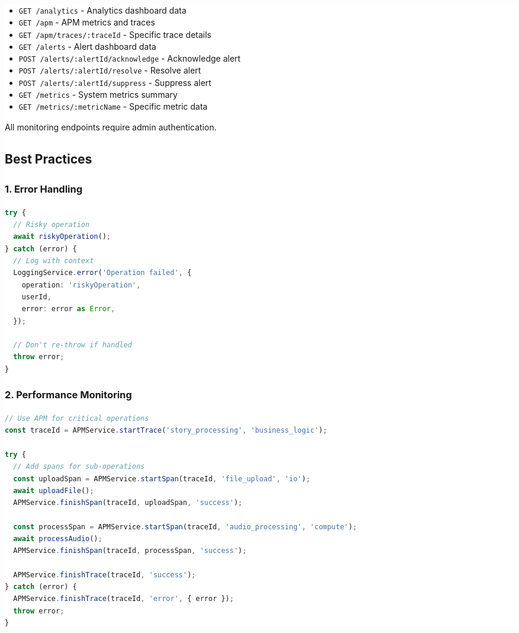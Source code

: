 - `GET /analytics` - Analytics dashboard data
- `GET /apm` - APM metrics and traces
- `GET /apm/traces/:traceId` - Specific trace details
- `GET /alerts` - Alert dashboard data
- `POST /alerts/:alertId/acknowledge` - Acknowledge alert
- `POST /alerts/:alertId/resolve` - Resolve alert
- `POST /alerts/:alertId/suppress` - Suppress alert
- `GET /metrics` - System metrics summary
- `GET /metrics/:metricName` - Specific metric data

All monitoring endpoints require admin authentication.

## Best Practices

### 1. Error Handling

```typescript
try {
  // Risky operation
  await riskyOperation();
} catch (error) {
  // Log with context
  LoggingService.error('Operation failed', {
    operation: 'riskyOperation',
    userId,
    error: error as Error,
  });
  
  // Don't re-throw if handled
  throw error;
}
```

### 2. Performance Monitoring

```typescript
// Use APM for critical operations
const traceId = APMService.startTrace('story_processing', 'business_logic');

try {
  // Add spans for sub-operations
  const uploadSpan = APMService.startSpan(traceId, 'file_upload', 'io');
  await uploadFile();
  APMService.finishSpan(traceId, uploadSpan, 'success');
  
  const processSpan = APMService.startSpan(traceId, 'audio_processing', 'compute');
  await processAudio();
  APMService.finishSpan(traceId, processSpan, 'success');
  
  APMService.finishTrace(traceId, 'success');
} catch (error) {
  APMService.finishTrace(traceId, 'error', { error });
  throw error;
}
```

